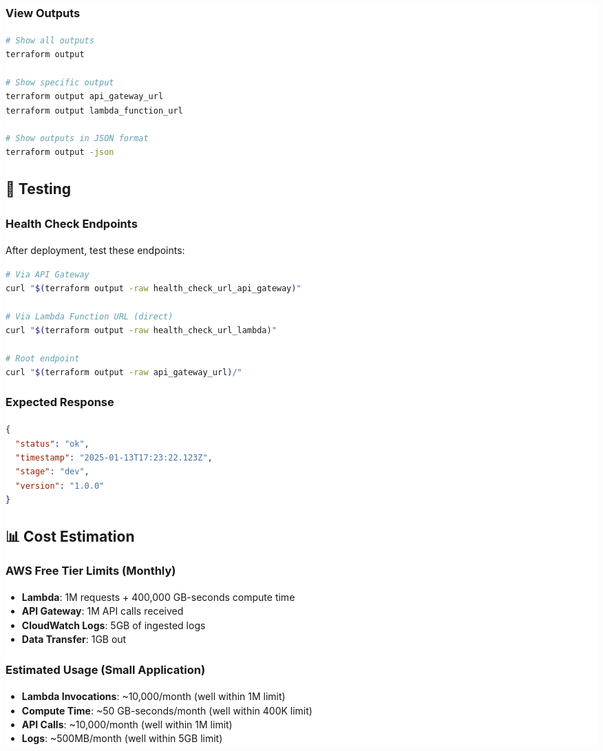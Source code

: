 ### View Outputs
```bash
# Show all outputs
terraform output

# Show specific output
terraform output api_gateway_url
terraform output lambda_function_url

# Show outputs in JSON format
terraform output -json
```

## 🧪 Testing

### Health Check Endpoints
After deployment, test these endpoints:

```bash
# Via API Gateway
curl "$(terraform output -raw health_check_url_api_gateway)"

# Via Lambda Function URL (direct)
curl "$(terraform output -raw health_check_url_lambda)"

# Root endpoint
curl "$(terraform output -raw api_gateway_url)/"
```

### Expected Response
```json
{
  "status": "ok",
  "timestamp": "2025-01-13T17:23:22.123Z",
  "stage": "dev",
  "version": "1.0.0"
}
```

## 📊 Cost Estimation

### AWS Free Tier Limits (Monthly)
- **Lambda**: 1M requests + 400,000 GB-seconds compute time
- **API Gateway**: 1M API calls received
- **CloudWatch Logs**: 5GB of ingested logs
- **Data Transfer**: 1GB out

### Estimated Usage (Small Application)
- **Lambda Invocations**: ~10,000/month (well within 1M limit)
- **Compute Time**: ~50 GB-seconds/month (well within 400K limit)
- **API Calls**: ~10,000/month (well within 1M limit)
- **Logs**: ~500MB/month (well within 5GB limit)
